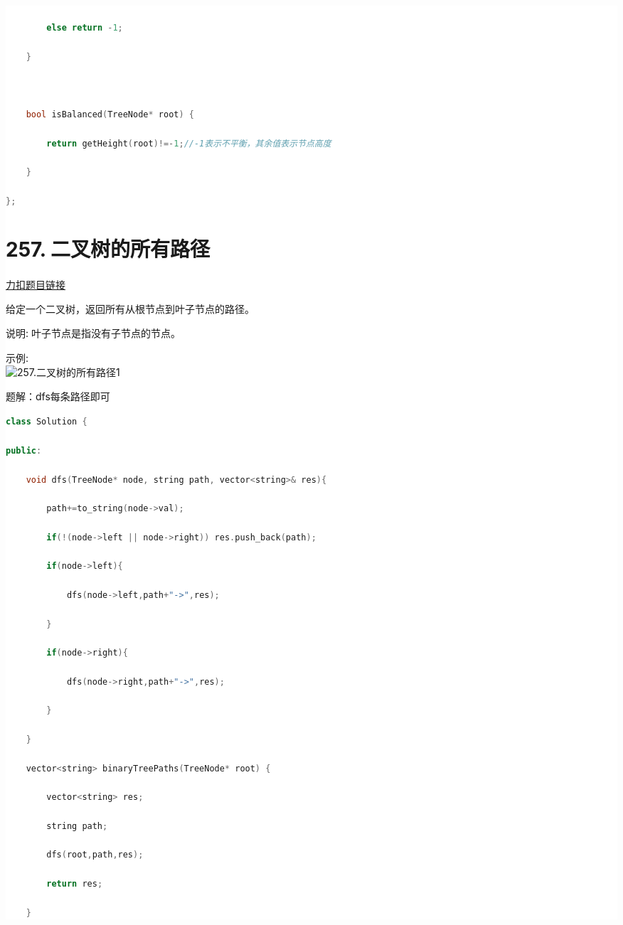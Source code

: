 ```cpp

        else return -1;

    }

  

    bool isBalanced(TreeNode* root) {

        return getHeight(root)!=-1;//-1表示不平衡，其余值表示节点高度

    }

};
```

# 257. 二叉树的所有路径

[力扣题目链接](https://leetcode.cn/problems/binary-tree-paths/)

给定一个二叉树，返回所有从根节点到叶子节点的路径。

说明: 叶子节点是指没有子节点的节点。

示例:  
![257.二叉树的所有路径1](https://file1.kamacoder.com/i/algo/2021020415161576.png)

题解：dfs每条路径即可
```cpp
class Solution {

public:

    void dfs(TreeNode* node, string path, vector<string>& res){

        path+=to_string(node->val);

        if(!(node->left || node->right)) res.push_back(path);

        if(node->left){

            dfs(node->left,path+"->",res);

        }

        if(node->right){

            dfs(node->right,path+"->",res);

        }

    }

    vector<string> binaryTreePaths(TreeNode* root) {

        vector<string> res;

        string path;

        dfs(root,path,res);

        return res;

    }
```